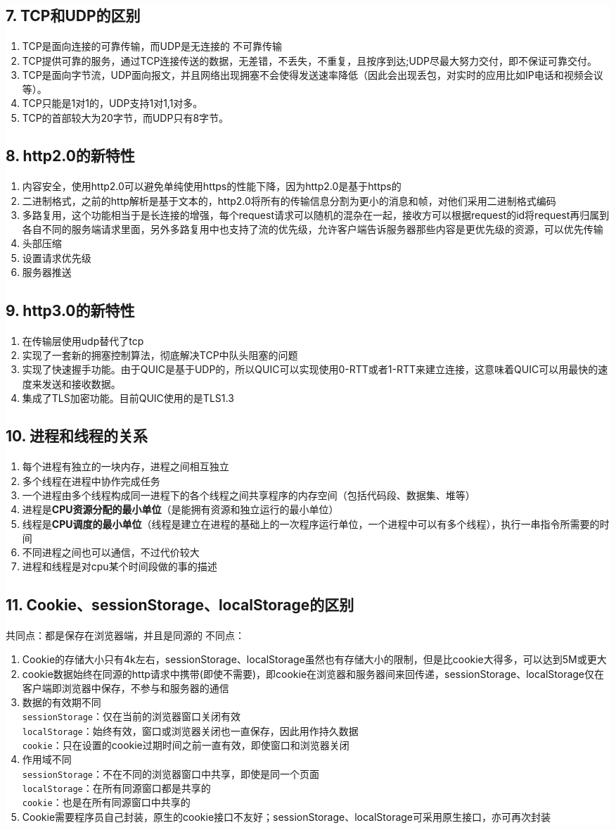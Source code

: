 
## 7. TCP和UDP的区别
1. TCP是面向连接的可靠传输，而UDP是无连接的
不可靠传输
1. TCP提供可靠的服务，通过TCP连接传送的数据，无差错，不丢失，不重复，且按序到达;UDP尽最大努力交付，即不保证可靠交付。
2. TCP是面向字节流，UDP面向报文，并且网络出现拥塞不会使得发送速率降低（因此会出现丢包，对实时的应用比如IP电话和视频会议等）。
3. TCP只能是1对1的，UDP支持1对1,1对多。
4. TCP的首部较大为20字节，而UDP只有8字节。



## 8. http2.0的新特性
1. 内容安全，使用http2.0可以避免单纯使用https的性能下降，因为http2.0是基于https的
2. 二进制格式，之前的http解析是基于文本的，http2.0将所有的传输信息分割为更小的消息和帧，对他们采用二进制格式编码
3. 多路复用，这个功能相当于是长连接的增强，每个request请求可以随机的混杂在一起，接收方可以根据request的id将request再归属到各自不同的服务端请求里面，另外多路复用中也支持了流的优先级，允许客户端告诉服务器那些内容是更优先级的资源，可以优先传输
4. 头部压缩
5. 设置请求优先级
6. 服务器推送

## 9. http3.0的新特性
1. 在传输层使用udp替代了tcp
2. 实现了一套新的拥塞控制算法，彻底解决TCP中队头阻塞的问题
3. 实现了快速握手功能。由于QUIC是基于UDP的，所以QUIC可以实现使用0-RTT或者1-RTT来建立连接，这意味着QUIC可以用最快的速度来发送和接收数据。
4. 集成了TLS加密功能。目前QUIC使用的是TLS1.3

## 10. 进程和线程的关系
1. 每个进程有独立的一块内存，进程之间相互独立
2. 多个线程在进程中协作完成任务
3. 一个进程由多个线程构成同一进程下的各个线程之间共享程序的内存空间（包括代码段、数据集、堆等）
4. 进程是**CPU资源分配的最小单位**（是能拥有资源和独立运行的最小单位）
5. 线程是**CPU调度的最小单位**（线程是建立在进程的基础上的一次程序运行单位，一个进程中可以有多个线程），执行一串指令所需要的时间
6. 不同进程之间也可以通信，不过代价较大
7. 进程和线程是对cpu某个时间段做的事的描述

## 11. Cookie、sessionStorage、localStorage的区别
共同点：都是保存在浏览器端，并且是同源的
不同点：
1. Cookie的存储大小只有4k左右，sessionStorage、localStorage虽然也有存储大小的限制，但是比cookie大得多，可以达到5M或更大
2. cookie数据始终在同源的http请求中携带(即使不需要)，即cookie在浏览器和服务器间来回传递，sessionStorage、localStorage仅在客户端即浏览器中保存，不参与和服务器的通信
3. 数据的有效期不同  
`sessionStorage`：仅在当前的浏览器窗口关闭有效  
`localStorage`：始终有效，窗口或浏览器关闭也一直保存，因此用作持久数据  
`cookie`：只在设置的cookie过期时间之前一直有效，即使窗口和浏览器关闭
4. 作用域不同  
`sessionStorage`：不在不同的浏览器窗口中共享，即使是同一个页面  
`localStorage`：在所有同源窗口都是共享的  
`cookie`：也是在所有同源窗口中共享的
1. Cookie需要程序员自己封装，原生的cookie接口不友好；sessionStorage、localStorage可采用原生接口，亦可再次封装
